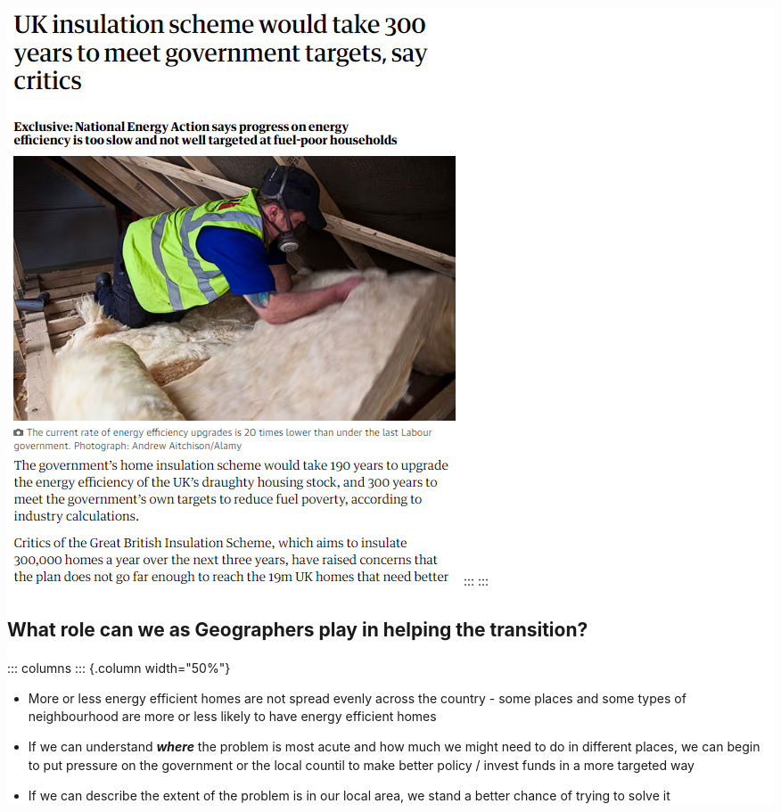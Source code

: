 
[![](images/guardian_insulate.png)](https://www.theguardian.com/environment/2023/apr/09/uk-insulation-scheme-would-take-300-years-to-meet-its-own-targets-say-critics)
:::
:::

## What role can we as Geographers play in helping the transition?

::: columns
::: {.column width="50%"}
-   More or less energy efficient homes are not spread evenly across the country - some places and some types of neighbourhood are more or less likely to have energy efficient homes

-   If we can understand ***where*** the problem is most acute and how much we might need to do in different places, we can begin to put pressure on the government or the local countil to make better policy / invest funds in a more targeted way

-   If we can describe the extent of the problem is in our local area, we stand a better chance of trying to solve it
